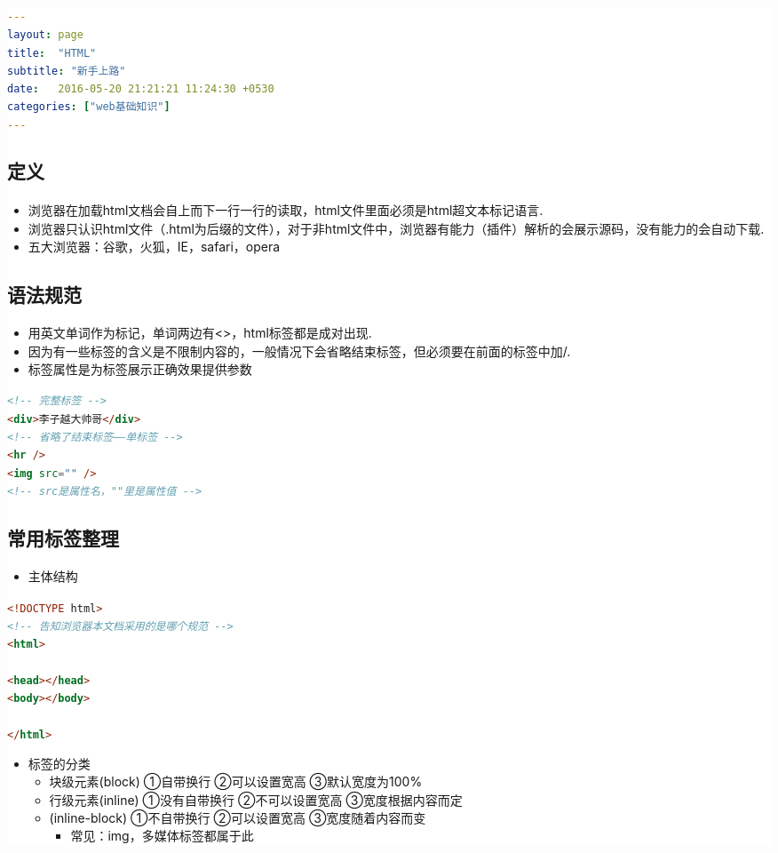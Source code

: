 ```yaml
---
layout: page
title:  "HTML"
subtitle: "新手上路"
date:   2016-05-20 21:21:21 11:24:30 +0530
categories: ["web基础知识"]
---
```



## 定义

- 浏览器在加载html文档会自上而下一行一行的读取，html文件里面必须是html超文本标记语言.
- 浏览器只认识html文件（.html为后缀的文件），对于非html文件中，浏览器有能力（插件）解析的会展示源码，没有能力的会自动下载.
- 五大浏览器：谷歌，火狐，IE，safari，opera


## 语法规范

- 用英文单词作为标记，单词两边有<>，html标签都是成对出现.
- 因为有一些标签的含义是不限制内容的，一般情况下会省略结束标签，但必须要在前面的标签中加/.
- 标签属性是为标签展示正确效果提供参数

````html
<!-- 完整标签 -->
<div>李子越大帅哥</div>
<!-- 省略了结束标签——单标签 -->
<hr />
<img src="" />
<!-- src是属性名，""里是属性值 -->
````

## 常用标签整理

- 主体结构

```html
<!DOCTYPE html>
<!-- 告知浏览器本文档采用的是哪个规范 -->
<html>

<head></head>
<body></body>

</html>

```

- 标签的分类
    - 块级元素(block) ①自带换行 ②可以设置宽高 ③默认宽度为100%
    - 行级元素(inline) ①没有自带换行 ②不可以设置宽高 ③宽度根据内容而定
    - (inline-block) ①不自带换行 ②可以设置宽高 ③宽度随着内容而变
        - 常见：img，多媒体标签都属于此
